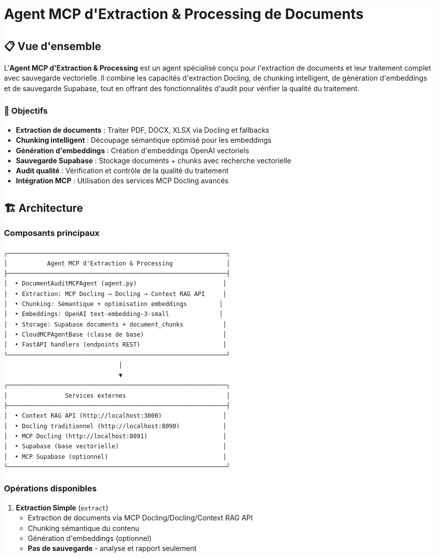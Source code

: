# Agent MCP d'Extraction & Processing de Documents

## 📋 Vue d'ensemble

L'**Agent MCP d'Extraction & Processing** est un agent spécialisé conçu pour l'extraction de documents et leur traitement complet avec sauvegarde vectorielle. Il combine les capacités d'extraction Docling, de chunking intelligent, de génération d'embeddings et de sauvegarde Supabase, tout en offrant des fonctionnalités d'audit pour vérifier la qualité du traitement.

### 🎯 Objectifs

- **Extraction de documents** : Traiter PDF, DOCX, XLSX via Docling et fallbacks
- **Chunking intelligent** : Découpage sémantique optimisé pour les embeddings
- **Génération d'embeddings** : Création d'embeddings OpenAI vectoriels
- **Sauvegarde Supabase** : Stockage documents + chunks avec recherche vectorielle
- **Audit qualité** : Vérification et contrôle de la qualité du traitement
- **Intégration MCP** : Utilisation des services MCP Docling avancés

## 🏗️ Architecture

### Composants principaux

```
┌─────────────────────────────────────────────────────────────┐
│           Agent MCP d'Extraction & Processing               │
├─────────────────────────────────────────────────────────────┤
│  • DocumentAuditMCPAgent (agent.py)                        │
│  • Extraction: MCP Docling → Docling → Context RAG API     │
│  • Chunking: Sémantique + optimisation embeddings         │
│  • Embeddings: OpenAI text-embedding-3-small              │
│  • Storage: Supabase documents + document_chunks           │
│  • CloudMCPAgentBase (classe de base)                      │
│  • FastAPI handlers (endpoints REST)                       │
└─────────────────────────────────────────────────────────────┘
                                │
                                ▼
┌─────────────────────────────────────────────────────────────┐
│                Services externes                            │
├─────────────────────────────────────────────────────────────┤
│  • Context RAG API (http://localhost:3000)                 │
│  • Docling traditionnel (http://localhost:8090)            │
│  • MCP Docling (http://localhost:8091)                     │
│  • Supabase (base vectorielle)                             │
│  • MCP Supabase (optionnel)                                │
└─────────────────────────────────────────────────────────────┘
```

### Opérations disponibles

1. **Extraction Simple** (`extract`)
   - Extraction de documents via MCP Docling/Docling/Context RAG API
   - Chunking sémantique du contenu
   - Génération d'embeddings (optionnel)
   - **Pas de sauvegarde** - analyse et rapport seulement
